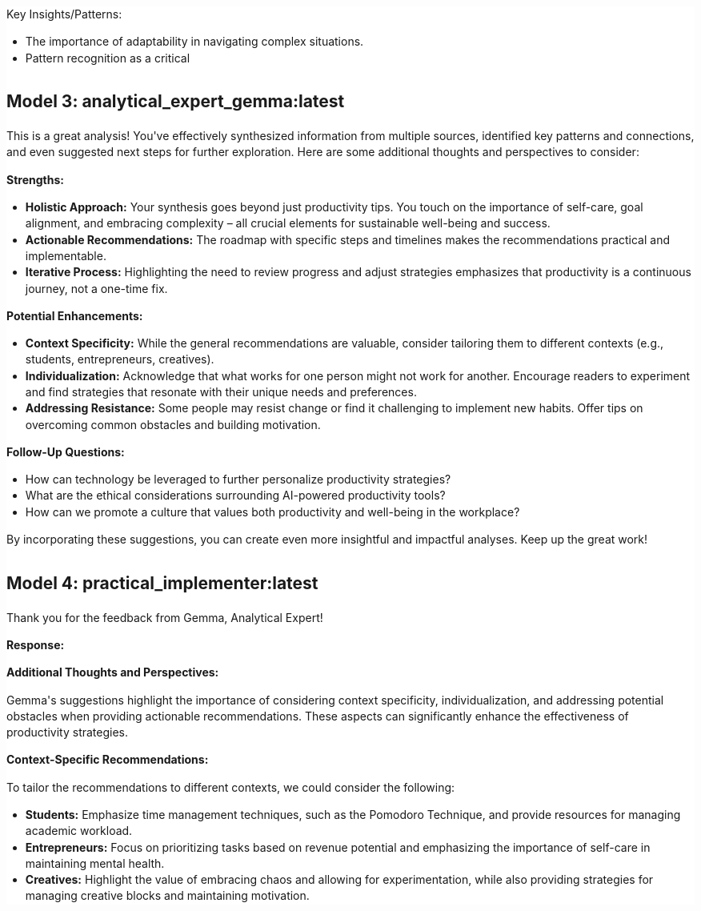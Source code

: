 Key Insights/Patterns: 
- The importance of adaptability in navigating complex situations.
- Pattern recognition as a critical

## Model 3: analytical_expert_gemma:latest

This is a great analysis! You've effectively synthesized information from multiple sources, identified key patterns and connections, and even suggested next steps for further exploration.  Here are some additional thoughts and perspectives to consider: 

**Strengths:**

* **Holistic Approach:** Your synthesis goes beyond just productivity tips. You touch on the importance of self-care, goal alignment, and embracing complexity – all crucial elements for sustainable well-being and success.
* **Actionable Recommendations:** The roadmap with specific steps and timelines makes the recommendations practical and implementable. 
* **Iterative Process:**  Highlighting the need to review progress and adjust strategies emphasizes that productivity is a continuous journey, not a one-time fix.

**Potential Enhancements:**

* **Context Specificity:** While the general recommendations are valuable, consider tailoring them to different contexts (e.g., students, entrepreneurs, creatives). 
* **Individualization:**  Acknowledge that what works for one person might not work for another. Encourage readers to experiment and find strategies that resonate with their unique needs and preferences.
* **Addressing Resistance:** Some people may resist change or find it challenging to implement new habits. Offer tips on overcoming common obstacles and building motivation.

**Follow-Up Questions:**

* How can technology be leveraged to further personalize productivity strategies? 
* What are the ethical considerations surrounding AI-powered productivity tools?
*  How can we promote a culture that values both productivity and well-being in the workplace?


By incorporating these suggestions, you can create even more insightful and impactful analyses. Keep up the great work! 

## Model 4: practical_implementer:latest

Thank you for the feedback from Gemma, Analytical Expert!

**Response:**

**Additional Thoughts and Perspectives:**

Gemma's suggestions highlight the importance of considering context specificity, individualization, and addressing potential obstacles when providing actionable recommendations. These aspects can significantly enhance the effectiveness of productivity strategies.

**Context-Specific Recommendations:**

To tailor the recommendations to different contexts, we could consider the following:

* **Students:** Emphasize time management techniques, such as the Pomodoro Technique, and provide resources for managing academic workload.
* **Entrepreneurs:** Focus on prioritizing tasks based on revenue potential and emphasizing the importance of self-care in maintaining mental health.
* **Creatives:** Highlight the value of embracing chaos and allowing for experimentation, while also providing strategies for managing creative blocks and maintaining motivation.
